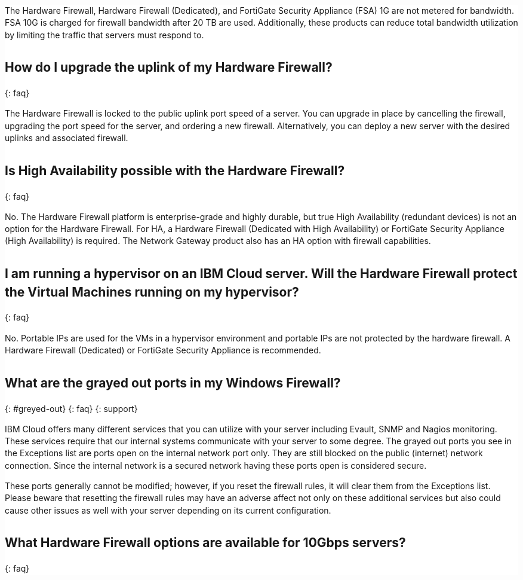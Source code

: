 The Hardware Firewall, Hardware Firewall (Dedicated), and FortiGate Security Appliance (FSA) 1G are not metered for bandwidth.  FSA 10G is charged for firewall bandwidth after 20 TB are used. Additionally, these products can reduce total bandwidth utilization by limiting the traffic that servers must respond to.

## How do I upgrade the uplink of my Hardware Firewall?
{: faq}

The Hardware Firewall is locked to the public uplink port speed of a server. You can upgrade in place by cancelling the firewall, upgrading the port speed for the server, and ordering a new firewall. Alternatively, you can deploy a new server with the desired uplinks and associated firewall.

## Is High Availability possible with the Hardware Firewall?
{: faq}

No. The Hardware Firewall platform is enterprise-grade and highly durable, but true High Availability (redundant devices) is not an option for the Hardware Firewall. For HA, a Hardware Firewall (Dedicated with High Availability) or FortiGate Security Appliance (High Availability) is required.  The Network Gateway product also has an HA option with firewall capabilities.

## I am running a hypervisor on an IBM Cloud server. Will the Hardware Firewall protect the Virtual Machines running on my hypervisor?
{: faq}

No. Portable IPs are used for the VMs in a hypervisor environment and portable IPs are not protected by the hardware firewall.  A Hardware Firewall (Dedicated) or FortiGate Security Appliance is recommended.

## What are the grayed out ports in my Windows Firewall?
{: #greyed-out}
{: faq}
{: support}

IBM Cloud offers many different services that you can utilize with your server including Evault, SNMP and Nagios monitoring. These services require that our internal systems communicate with your server to some degree. The grayed out ports you see in the Exceptions list are ports open on the internal network port only. They are still blocked on the public (internet) network connection. Since the internal network is a secured network having these ports open is considered secure.

These ports generally cannot be modified; however, if you reset the firewall rules, it will clear them from the Exceptions list. Please beware that resetting the firewall rules may have an adverse affect not only on these additional services but also could cause other issues as well with your server depending on its current configuration.

## What Hardware Firewall options are available for 10Gbps servers?
{: faq}
